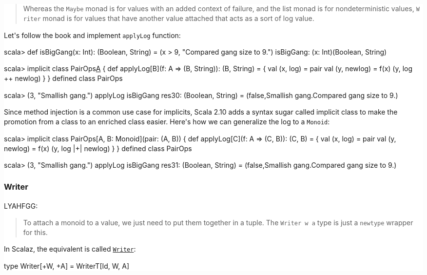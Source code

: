> Whereas the `Maybe` monad is for values with an added context of failure, and the list monad is for nondeterministic values, `Writer` monad is for values that have another value attached that acts as a sort of log value.

Let's follow the book and implement `applyLog` function:

<scala>
scala> def isBigGang(x: Int): (Boolean, String) =
         (x > 9, "Compared gang size to 9.")
isBigGang: (x: Int)(Boolean, String)

scala> implicit class PairOps[A](pair: (A, String)) {
         def applyLog[B](f: A => (B, String)): (B, String) = {
           val (x, log) = pair
           val (y, newlog) = f(x)
           (y, log ++ newlog)
         }
       }
defined class PairOps

scala> (3, "Smallish gang.") applyLog isBigGang
res30: (Boolean, String) = (false,Smallish gang.Compared gang size to 9.)
</scala>

Since method injection is a common use case for implicits, Scala 2.10 adds a syntax sugar called implicit class to make the promotion from a class to an enriched class easier. Here's how we can generalize the log to a `Monoid`:

<scala>
scala> implicit class PairOps[A, B: Monoid](pair: (A, B)) {
         def applyLog[C](f: A => (C, B)): (C, B) = {
           val (x, log) = pair
           val (y, newlog) = f(x)
           (y, log |+| newlog)
         }
       }
defined class PairOps

scala> (3, "Smallish gang.") applyLog isBigGang
res31: (Boolean, String) = (false,Smallish gang.Compared gang size to 9.)
</scala>

### Writer

LYAHFGG:

> To attach a monoid to a value, we just need to put them together in a tuple. The `Writer w a` type is just a `newtype` wrapper for this.

In Scalaz, the equivalent is called [`Writer`](https://github.com/scalaz/scalaz/blob/scalaz-seven/core/src/main/scala/scalaz/package.scala):

<scala>
type Writer[+W, +A] = WriterT[Id, W, A]
</scala>


  [day5]: http://eed3si9n.com/learning-scalaz-day5